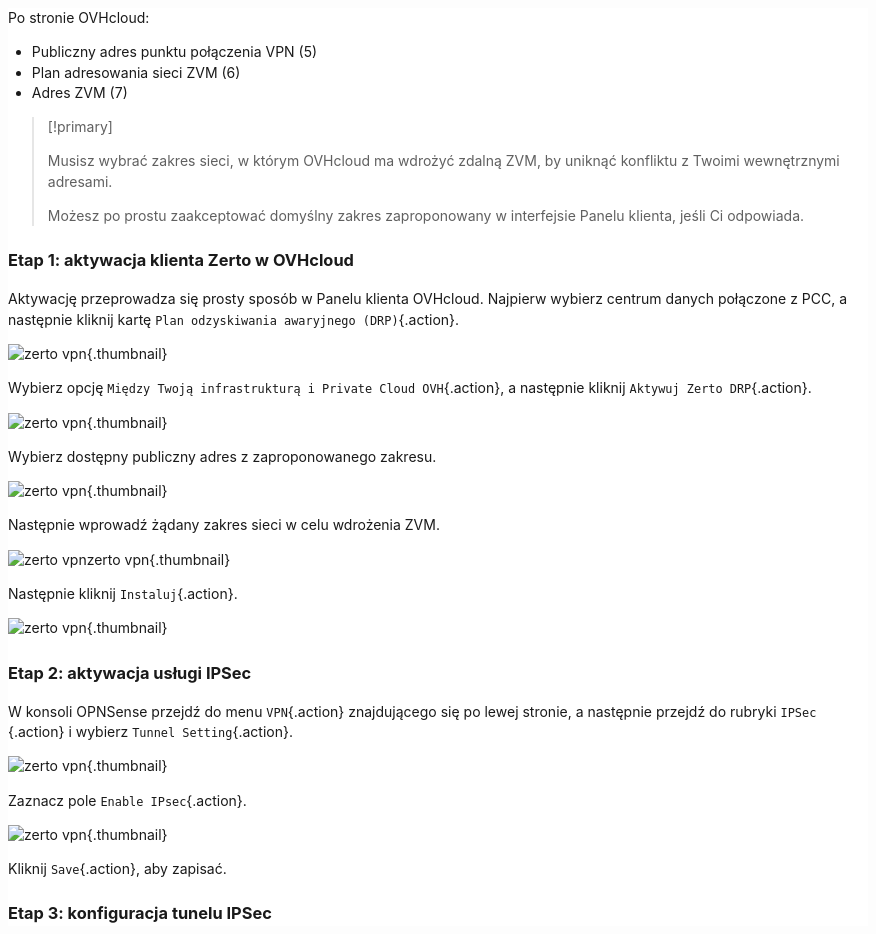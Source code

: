 Po stronie OVHcloud:

- Publiczny adres punktu połączenia VPN (5)
- Plan adresowania sieci ZVM (6)
- Adres ZVM (7)

> [!primary]
>
>Musisz wybrać zakres sieci, w którym OVHcloud ma wdrożyć zdalną ZVM, by uniknąć konfliktu z Twoimi wewnętrznymi adresami. 
>
>Możesz po prostu zaakceptować domyślny zakres zaproponowany w interfejsie Panelu klienta, jeśli Ci odpowiada.
>

### Etap 1: aktywacja klienta Zerto w OVHcloud

Aktywację przeprowadza się prosty sposób w Panelu klienta OVHcloud. Najpierw wybierz centrum danych połączone z PCC, a następnie kliknij kartę `Plan odzyskiwania awaryjnego (DRP)`{.action}.

![zerto vpn](images/image-EN-2-nucp.png){.thumbnail}

Wybierz opcję `Między Twoją infrastrukturą i Private Cloud OVH`{.action}, a następnie kliknij `Aktywuj Zerto DRP`{.action}.

![zerto vpn](images/image-EN-3.png){.thumbnail}

Wybierz dostępny publiczny adres z zaproponowanego zakresu.

![zerto vpn](images/image-EN-4.png){.thumbnail}

Następnie wprowadź żądany zakres sieci w celu wdrożenia ZVM.

![zerto vpnzerto vpn](images/image-EN-5.png){.thumbnail}

Następnie kliknij `Instaluj`{.action}.

![zerto vpn](images/image-EN-6.png){.thumbnail}

### Etap 2: aktywacja usługi IPSec

W konsoli OPNSense przejdź do menu `VPN`{.action} znajdującego się po lewej stronie, a następnie przejdź do rubryki `IPSec`{.action} i wybierz `Tunnel Setting`{.action}.

![zerto vpn](images/image-EN-7.png){.thumbnail}

Zaznacz pole `Enable IPsec`{.action}.

![zerto vpn](images/image-EN-8.png){.thumbnail}

Kliknij `Save`{.action}, aby zapisać.

### Etap 3: konfiguracja tunelu IPSec
